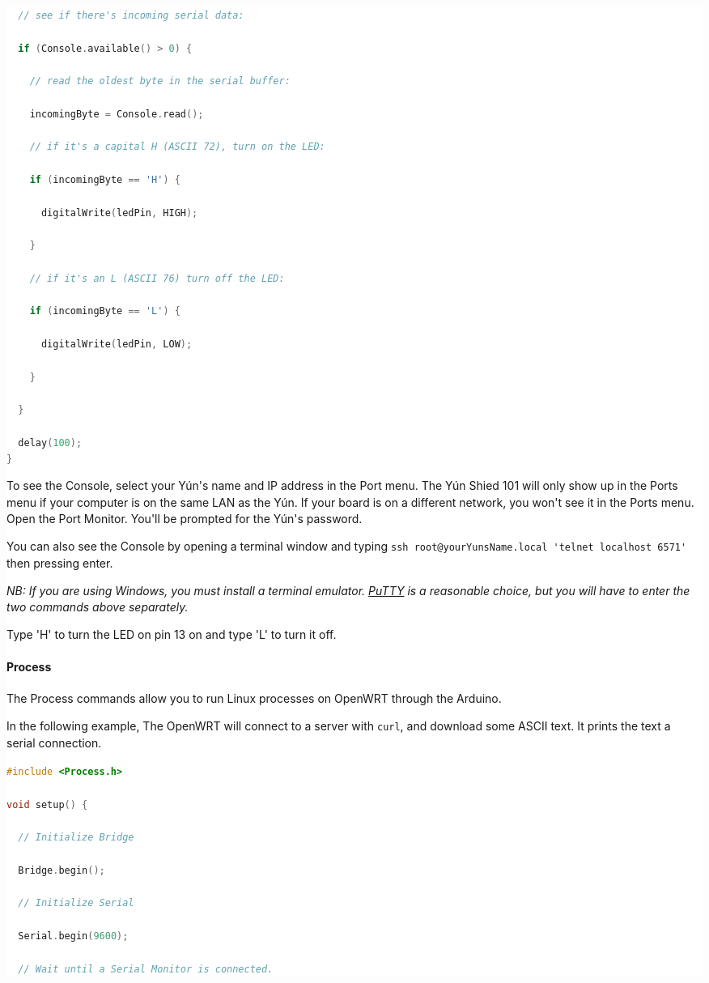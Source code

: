 ```c
  // see if there's incoming serial data:

  if (Console.available() > 0) {

    // read the oldest byte in the serial buffer:

    incomingByte = Console.read();

    // if it's a capital H (ASCII 72), turn on the LED:

    if (incomingByte == 'H') {

      digitalWrite(ledPin, HIGH);

    }

    // if it's an L (ASCII 76) turn off the LED:

    if (incomingByte == 'L') {

      digitalWrite(ledPin, LOW);

    }

  }

  delay(100);
}
```

To see the Console, select your Yún's name and IP address in the Port menu. The Yún Shied 101 will only show up in the Ports menu if your computer is on the same LAN as the Yún. If your board is on a different network, you won't see it in the Ports menu. Open the Port Monitor. You'll be prompted for the Yún's password.

You can also see the Console by opening a terminal window and typing `ssh root@yourYunsName.local 'telnet localhost 6571'` then pressing enter.

_NB: If you are using Windows, you must install a terminal emulator. [PuTTY](http://www.chiark.greenend.org.uk/~sgtatham/putty/) is a reasonable choice, but you will have to enter the two commands above separately._

Type 'H' to turn the LED on pin 13 on and type 'L' to turn it off.

#### Process

The Process commands allow you to run Linux processes on OpenWRT through the Arduino.

In the following example, The OpenWRT will connect to a server with `curl`, and download some ASCII text. It prints the text a serial connection.

```c
#include <Process.h>

void setup() {

  // Initialize Bridge

  Bridge.begin();

  // Initialize Serial

  Serial.begin(9600);

  // Wait until a Serial Monitor is connected.

```